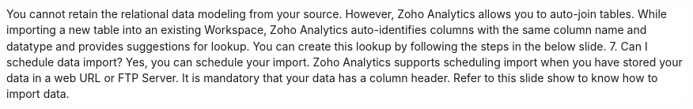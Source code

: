 You cannot retain the relational data modeling from your source. However, Zoho Analytics allows you to auto-join tables.
While importing a new table into an existing Workspace, Zoho Analytics auto-identifies columns with the same column name and datatype and provides suggestions for lookup. You can create this lookup by following the steps in the below slide.
7. Can I schedule data import?
Yes, you can schedule your import. Zoho Analytics supports scheduling import when you have stored your data in a web URL or FTP Server. It is mandatory that your data has a column header.
Refer to this slide show to know how to import data.